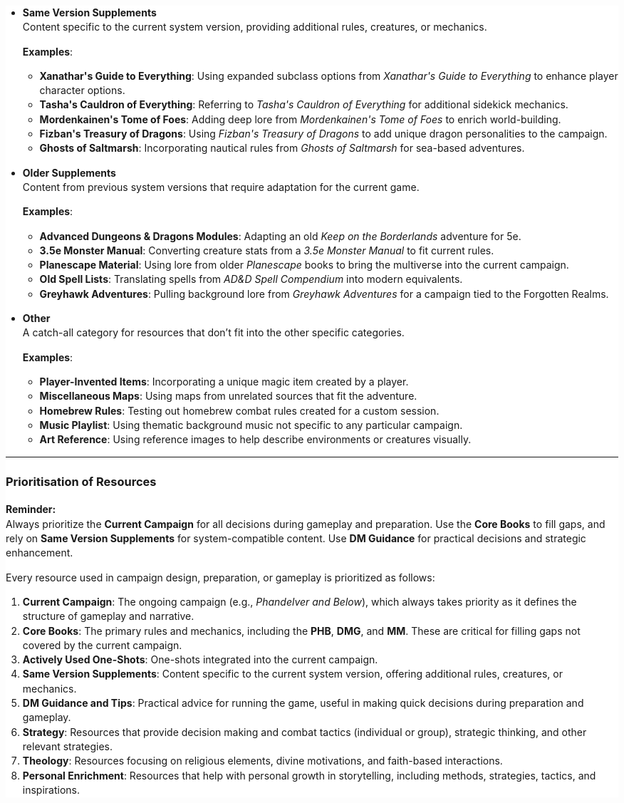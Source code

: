 - **Same Version Supplements**  
  Content specific to the current system version, providing additional rules, creatures, or mechanics.

  **Examples**:
  - **Xanathar's Guide to Everything**: Using expanded subclass options from *Xanathar's Guide to Everything* to enhance player character options.
  - **Tasha's Cauldron of Everything**: Referring to *Tasha's Cauldron of Everything* for additional sidekick mechanics.
  - **Mordenkainen's Tome of Foes**: Adding deep lore from *Mordenkainen's Tome of Foes* to enrich world-building.
  - **Fizban's Treasury of Dragons**: Using *Fizban's Treasury of Dragons* to add unique dragon personalities to the campaign.
  - **Ghosts of Saltmarsh**: Incorporating nautical rules from *Ghosts of Saltmarsh* for sea-based adventures.

- **Older Supplements**  
  Content from previous system versions that require adaptation for the current game.

  **Examples**:
  - **Advanced Dungeons & Dragons Modules**: Adapting an old *Keep on the Borderlands* adventure for 5e.
  - **3.5e Monster Manual**: Converting creature stats from a *3.5e Monster Manual* to fit current rules.
  - **Planescape Material**: Using lore from older *Planescape* books to bring the multiverse into the current campaign.
  - **Old Spell Lists**: Translating spells from *AD&D Spell Compendium* into modern equivalents.
  - **Greyhawk Adventures**: Pulling background lore from *Greyhawk Adventures* for a campaign tied to the Forgotten Realms.

- **Other**  
  A catch-all category for resources that don’t fit into the other specific categories.

  **Examples**:
  - **Player-Invented Items**: Incorporating a unique magic item created by a player.
  - **Miscellaneous Maps**: Using maps from unrelated sources that fit the adventure.
  - **Homebrew Rules**: Testing out homebrew combat rules created for a custom session.
  - **Music Playlist**: Using thematic background music not specific to any particular campaign.
  - **Art Reference**: Using reference images to help describe environments or creatures visually.

---

### Prioritisation of Resources

**Reminder:**  
Always prioritize the **Current Campaign** for all decisions during gameplay and preparation. Use the **Core Books** to fill gaps, and rely on **Same Version Supplements** for system-compatible content. Use **DM Guidance** for practical decisions and strategic enhancement.

Every resource used in campaign design, preparation, or gameplay is prioritized as follows:

1. **Current Campaign**: The ongoing campaign (e.g., *Phandelver and Below*), which always takes priority as it defines the structure of gameplay and narrative.
2. **Core Books**: The primary rules and mechanics, including the **PHB**, **DMG**, and **MM**. These are critical for filling gaps not covered by the current campaign.
3. **Actively Used One-Shots**: One-shots integrated into the current campaign.
4. **Same Version Supplements**: Content specific to the current system version, offering additional rules, creatures, or mechanics.
5. **DM Guidance and Tips**: Practical advice for running the game, useful in making quick decisions during preparation and gameplay.
6. **Strategy**: Resources that provide decision making and combat tactics (individual or group), strategic thinking, and other relevant strategies.
7. **Theology**: Resources focusing on religious elements, divine motivations, and faith-based interactions.
8. **Personal Enrichment**: Resources that help with personal growth in storytelling, including methods, strategies, tactics, and inspirations.
